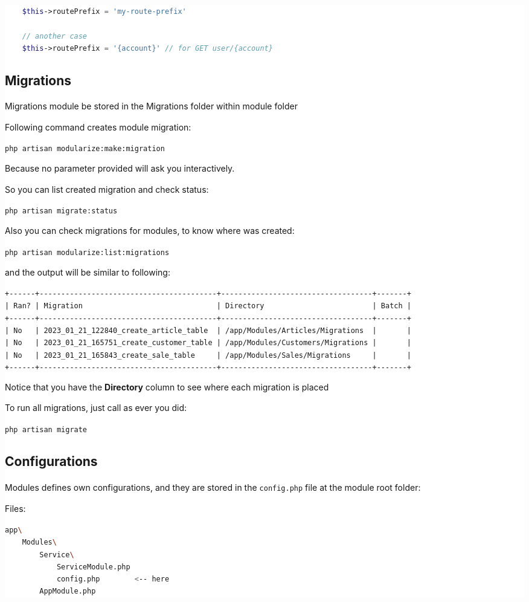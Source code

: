 ```php
    $this->routePrefix = 'my-route-prefix'

    // another case
    $this->routePrefix = '{account}' // for GET user/{account}
```

## Migrations ##

Migrations module be stored in the Migrations folder within module folder

Following command creates module migration:

```bash
php artisan modularize:make:migration
``` 
Because no parameter provided will ask you interactively.

So you can list created migration and check status:

```bash
php artisan migrate:status
``` 

Also you can check migrations for modules, to know where was created:

```bash
php artisan modularize:list:migrations
``` 

and the output will be similar to following:

```
+------+-----------------------------------------+-----------------------------------+-------+
| Ran? | Migration                               | Directory                         | Batch |
+------+-----------------------------------------+-----------------------------------+-------+
| No   | 2023_01_21_122840_create_article_table  | /app/Modules/Articles/Migrations  |       |
| No   | 2023_01_21_165751_create_customer_table | /app/Modules/Customers/Migrations |       |
| No   | 2023_01_21_165843_create_sale_table     | /app/Modules/Sales/Migrations     |       |
+------+-----------------------------------------+-----------------------------------+-------+
```

Notice that you have the **Directory** column to see where each migration is placed

To run all migrations, just call as ever you did:

```bash
php artisan migrate
```

## Configurations ##

Modules defines own configurations, and they are stored in the `config.php` file at the module root folder:

Files:

```bash
app\
    Modules\
        Service\
            ServiceModule.php
            config.php        <-- here
        AppModule.php
```
